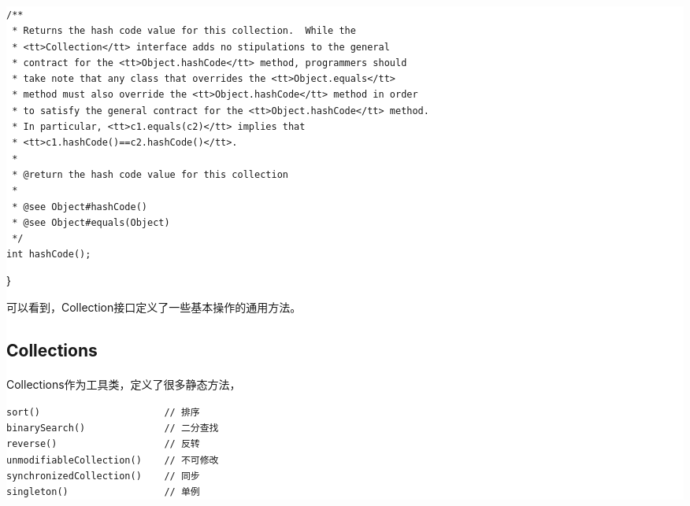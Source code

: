     /**
     * Returns the hash code value for this collection.  While the
     * <tt>Collection</tt> interface adds no stipulations to the general
     * contract for the <tt>Object.hashCode</tt> method, programmers should
     * take note that any class that overrides the <tt>Object.equals</tt>
     * method must also override the <tt>Object.hashCode</tt> method in order
     * to satisfy the general contract for the <tt>Object.hashCode</tt> method.
     * In particular, <tt>c1.equals(c2)</tt> implies that
     * <tt>c1.hashCode()==c2.hashCode()</tt>.
     *
     * @return the hash code value for this collection
     *
     * @see Object#hashCode()
     * @see Object#equals(Object)
     */
    int hashCode();
}

可以看到，Collection接口定义了一些基本操作的通用方法。


## Collections ##

Collections作为工具类，定义了很多静态方法，

	sort()						// 排序
	binarySearch()				// 二分查找
	reverse()					// 反转
	unmodifiableCollection()	// 不可修改
	synchronizedCollection()	// 同步
	singleton()					// 单例
	

	


